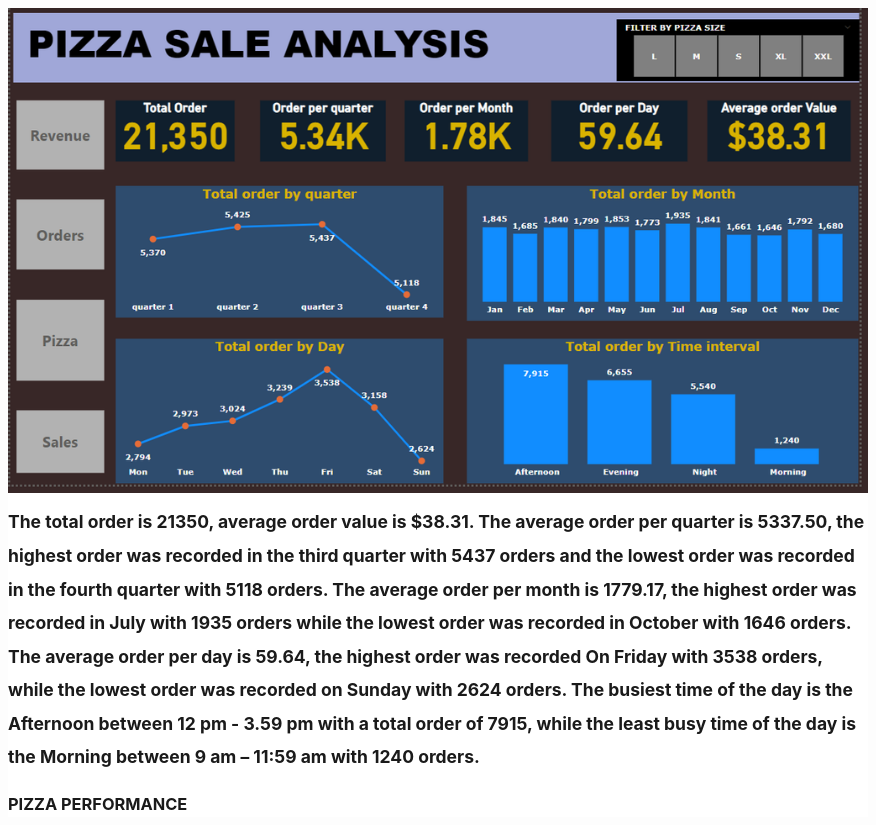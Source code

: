 ![](orders.PNG)
<sub>The total order is 21350, average order value is $38.31.
The average order per quarter is 5337.50, the highest order was recorded in the third quarter with 5437 orders and the lowest order was recorded in the fourth quarter with 5118 orders.
The average order per month is 1779.17, the highest order was recorded in July with 1935 orders while the lowest order was recorded in October with 1646 orders.
The average order per day is 59.64, the highest order was recorded On Friday with 3538 orders, while the lowest order was recorded on Sunday with 2624 orders.
The busiest time of the day is the Afternoon between 12 pm - 3.59 pm with a total order of 7915, while the least busy time of the day is the Morning between 9 am – 11:59 am with 1240 orders.</sub>
---

### PIZZA PERFORMANCE
